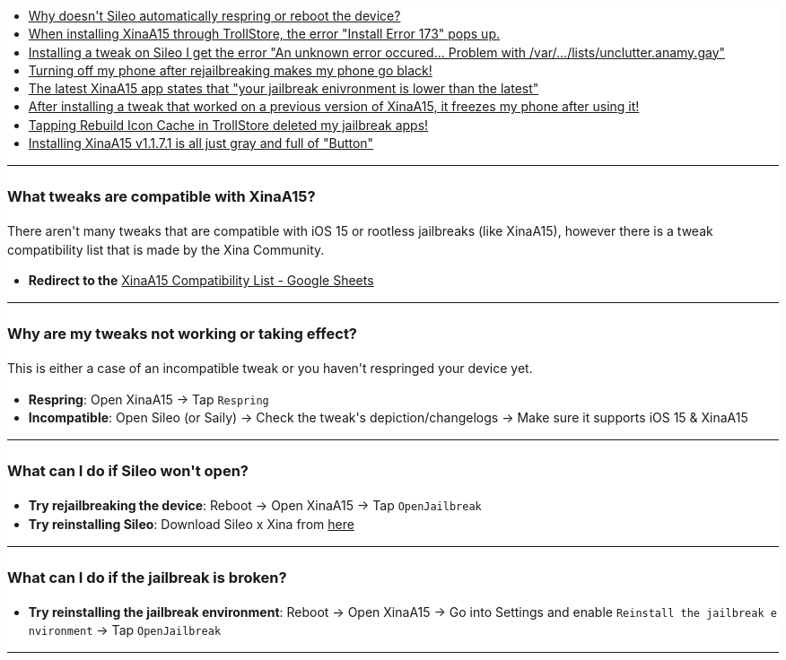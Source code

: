 - [Why doesn't Sileo automatically respring or reboot the device?](https://github.com/NotDarkn/XinaA15/blob/main/FIXES.md#why-doesnt-sileo-automatically-respring-or-reboot-the-device)
- [When installing XinaA15 through TrollStore, the error "Install Error 173" pops up.](https://github.com/NotDarkn/XinaA15/blob/main/FIXES.md#when-installing-xinaa15-through-trollstore-the-error-install-error-173-pops-up)
- [Installing a tweak on Sileo I get the error "An unknown error occured... Problem with /var/.../lists/unclutter.anamy.gay"](https://github.com/NotDarkn/XinaA15/blob/main/FIXES.md#installing-a-tweak-on-sileo-i-get-the-error-an-unknown-error-occured-problem-with-varlistsunclutteranamygay)
- [Turning off my phone after rejailbreaking makes my phone go black!](https://github.com/NotDarkn/XinaA15/blob/main/FIXES.md#turning-off-my-phone-after-rejailbreaking-makes-my-phone-go-black)
- [The latest XinaA15 app states that "your jailbreak enivronment is lower than the latest"](https://github.com/NotDarkn/XinaA15/blob/main/FIXES.md#the-latest-xinaa15-app-states-that-your-jailbreak-environment-is-lower-than-the-latest-version)
- [After installing a tweak that worked on a previous version of XinaA15, it freezes my phone after using it!](https://github.com/NotDarkn/XinaA15/blob/main/FIXES.md#after-installing-a-tweak-that-worked-on-a-previous-version-of-xinaa15-it-freezes-my-phone-after-using-it)
- [Tapping Rebuild Icon Cache in TrollStore deleted my jailbreak apps!](https://github.com/NotDarkn/XinaA15/blob/main/FIXES.md#tapping-rebuild-icon-cache-in-trollstore-deleted-my-jailbreak-apps)
- [Installing XinaA15 v1.1.7.1 is all just gray and full of "Button"](https://github.com/NotDarkn/XinaA15/blob/main/FIXES.md#installing-xinaa15-v1171-is-all-just-gray-and-full-of-button)
***

### What tweaks are compatible with XinaA15?
There aren't many tweaks that are compatible with iOS 15 or rootless jailbreaks (like XinaA15), however there is a tweak compatibility list that is made by the Xina Community.
- **Redirect to the** [XinaA15 Compatibility List - Google Sheets](https://docs.google.com/spreadsheets/u/0/d/1-VPAvqYYFdiRd2V8iXUNxz7gd9p4UcWsChNwuAU9zcI/htmlview)

***

### Why are my tweaks not working or taking effect?
This is either a case of an incompatible tweak or you haven't respringed your device yet.
- **Respring**: Open XinaA15 → Tap `Respring`
- **Incompatible**: Open Sileo (or Saily) → Check the tweak's depiction/changelogs → Make sure it supports iOS 15 & XinaA15 

***

### What can I do if Sileo won't open?
- **Try rejailbreaking the device**: Reboot → Open XinaA15 → Tap `OpenJailbreak`
- **Try reinstalling Sileo**: Download Sileo x Xina from [here](https://github.com/Sileo/Sileo/releases/tag/xina-beta-5)

***

### What can I do if the jailbreak is broken?
- **Try reinstalling the jailbreak environment**: Reboot → Open XinaA15 → Go into Settings and enable `Reinstall the jailbreak environment` → Tap `OpenJailbreak`

***
